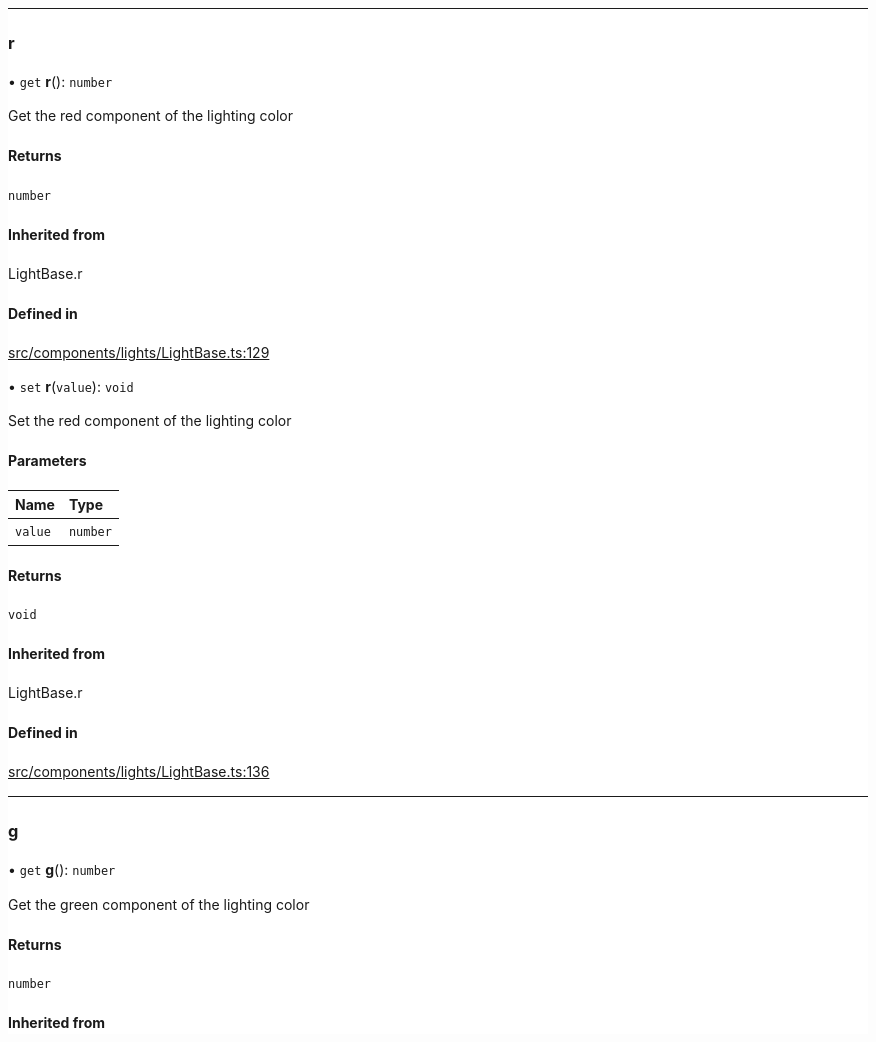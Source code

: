 ___

### r

• `get` **r**(): `number`

Get the red component of the lighting color

#### Returns

`number`

#### Inherited from

LightBase.r

#### Defined in

[src/components/lights/LightBase.ts:129](https://github.com/Orillusion/orillusion/blob/main/src/components/lights/LightBase.ts#L129)

• `set` **r**(`value`): `void`

Set the red component of the lighting color

#### Parameters

| Name | Type |
| :------ | :------ |
| `value` | `number` |

#### Returns

`void`

#### Inherited from

LightBase.r

#### Defined in

[src/components/lights/LightBase.ts:136](https://github.com/Orillusion/orillusion/blob/main/src/components/lights/LightBase.ts#L136)

___

### g

• `get` **g**(): `number`

Get the green component of the lighting color

#### Returns

`number`

#### Inherited from
